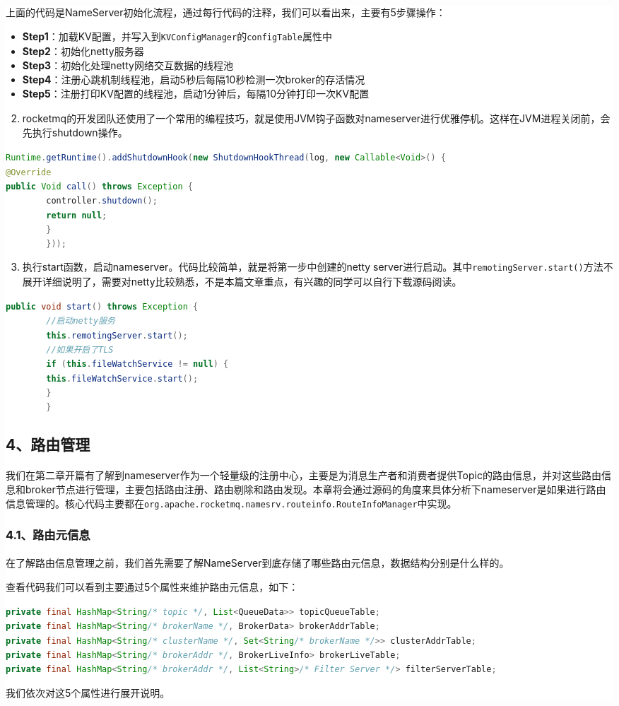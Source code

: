 上面的代码是NameServer初始化流程，通过每行代码的注释，我们可以看出来，主要有5步骤操作：

+ **Step1**：加载KV配置，并写入到`KVConfigManager`的`configTable`属性中
+ **Step2**：初始化netty服务器
+ **Step3**：初始化处理netty网络交互数据的线程池
+ **Step4**：注册心跳机制线程池，启动5秒后每隔10秒检测一次broker的存活情况
+ **Step5**：注册打印KV配置的线程池，启动1分钟后，每隔10分钟打印一次KV配置

2. rocketmq的开发团队还使用了一个常用的编程技巧，就是使用JVM钩子函数对nameserver进行优雅停机。这样在JVM进程关闭前，会先执行shutdown操作。

```java
Runtime.getRuntime().addShutdownHook(new ShutdownHookThread(log, new Callable<Void>() {
@Override
public Void call() throws Exception {
        controller.shutdown();
        return null;
        }
        }));
```

3. 执行start函数，启动nameserver。代码比较简单，就是将第一步中创建的netty server进行启动。其中`remotingServer.start()`方法不展开详细说明了，需要对netty比较熟悉，不是本篇文章重点，有兴趣的同学可以自行下载源码阅读。

```java
public void start() throws Exception {
        //启动netty服务
        this.remotingServer.start();
        //如果开启了TLS
        if (this.fileWatchService != null) {
        this.fileWatchService.start();
        }
        }
```

## 4、路由管理

我们在第二章开篇有了解到nameserver作为一个轻量级的注册中心，主要是为消息生产者和消费者提供Topic的路由信息，并对这些路由信息和broker节点进行管理，主要包括路由注册、路由剔除和路由发现。本章将会通过源码的角度来具体分析下nameserver是如果进行路由信息管理的。核心代码主要都在`org.apache.rocketmq.namesrv.routeinfo.RouteInfoManager`中实现。

### 4.1、路由元信息

在了解路由信息管理之前，我们首先需要了解NameServer到底存储了哪些路由元信息，数据结构分别是什么样的。

查看代码我们可以看到主要通过5个属性来维护路由元信息，如下：

```java
private final HashMap<String/* topic */, List<QueueData>> topicQueueTable;
private final HashMap<String/* brokerName */, BrokerData> brokerAddrTable;
private final HashMap<String/* clusterName */, Set<String/* brokerName */>> clusterAddrTable;
private final HashMap<String/* brokerAddr */, BrokerLiveInfo> brokerLiveTable;
private final HashMap<String/* brokerAddr */, List<String>/* Filter Server */> filterServerTable;
```

我们依次对这5个属性进行展开说明。
